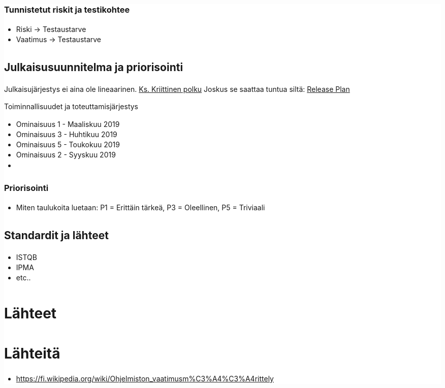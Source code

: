 ### Tunnistetut riskit ja testikohtee

  * Riski -> Testaustarve
  * Vaatimus -> Testaustarve


##  Julkaisusuunnitelma ja priorisointi

Julkaisujärjestys ei aina ole lineaarinen. [Ks. Kriittinen polku](https://fi.wikipedia.org/wiki/Kriittinen_polku)
Joskus se saattaa tuntua siltä: [Release Plan](https://wiki.documentfoundation.org/ReleasePlan)


Toiminnallisuudet ja toteuttamisjärjestys

  * Ominaisuus 1 - Maaliskuu 2019
  * Ominaisuus 3 - Huhtikuu 2019
  * Ominaisuus 5 - Toukokuu 2019
  * Ominaisuus 2 - Syyskuu 2019
  *     


### Priorisointi 


  * Miten taulukoita luetaan: P1 = Erittäin tärkeä, P3 = Oleellinen, P5 = Triviaali


## Standardit ja lähteet

  * ISTQB
  * IPMA
  * etc..



# Lähteet

# Lähteitä

  * https://fi.wikipedia.org/wiki/Ohjelmiston_vaatimusm%C3%A4%C3%A4rittely

